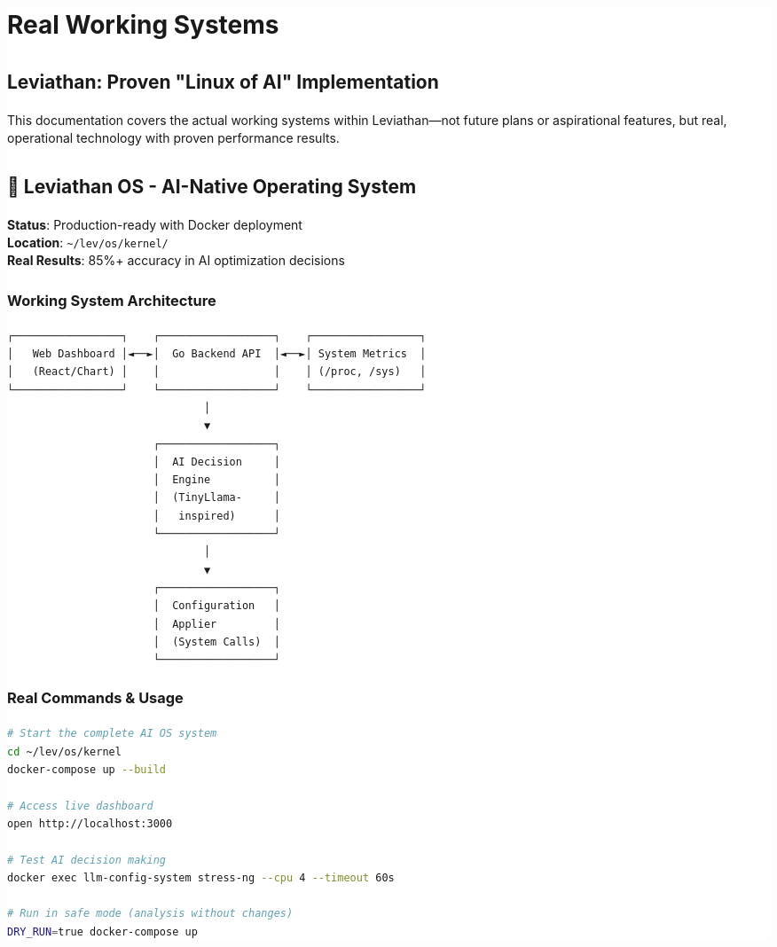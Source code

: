 # Real Working Systems

## Leviathan: Proven "Linux of AI" Implementation

This documentation covers the actual working systems within Leviathan—not future plans or aspirational features, but real, operational technology with proven performance results.

## 🐋 Leviathan OS - AI-Native Operating System

**Status**: Production-ready with Docker deployment  
**Location**: `~/lev/os/kernel/`  
**Real Results**: 85%+ accuracy in AI optimization decisions

### Working System Architecture
```
┌─────────────────┐    ┌──────────────────┐    ┌─────────────────┐
│   Web Dashboard │◄──►│  Go Backend API  │◄──►│ System Metrics  │
│   (React/Chart) │    │                  │    │ (/proc, /sys)   │
└─────────────────┘    └──────────────────┘    └─────────────────┘
                               │
                               ▼
                       ┌──────────────────┐
                       │  AI Decision     │
                       │  Engine          │
                       │  (TinyLlama-     │
                       │   inspired)      │
                       └──────────────────┘
                               │
                               ▼
                       ┌──────────────────┐
                       │  Configuration   │
                       │  Applier         │
                       │  (System Calls)  │
                       └──────────────────┘
```

### Real Commands & Usage
```bash
# Start the complete AI OS system
cd ~/lev/os/kernel
docker-compose up --build

# Access live dashboard
open http://localhost:3000

# Test AI decision making
docker exec llm-config-system stress-ng --cpu 4 --timeout 60s

# Run in safe mode (analysis without changes)
DRY_RUN=true docker-compose up
```
